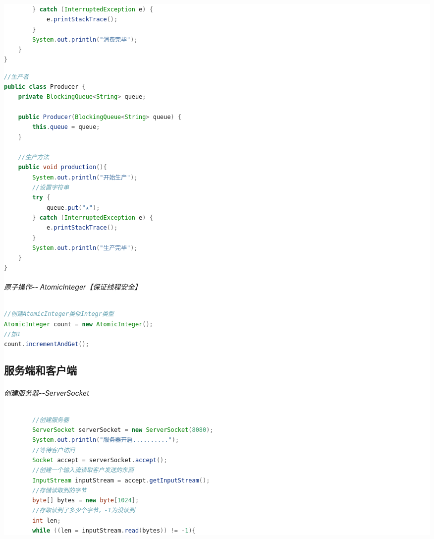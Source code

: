 ```java
        } catch (InterruptedException e) {
            e.printStackTrace();
        }
        System.out.println("消费完毕");
    }
}
```

```java
//生产者
public class Producer {
    private BlockingQueue<String> queue;

    public Producer(BlockingQueue<String> queue) {
        this.queue = queue;
    }

    //生产方法
    public void production(){
        System.out.println("开始生产");
        //设置字符串
        try {
            queue.put("★");
        } catch (InterruptedException e) {
            e.printStackTrace();
        }
        System.out.println("生产完毕");
    }
}
```



###### 原子操作-- AtomicInteger【保证线程安全】

```java
//创建AtomicInteger类似Integr类型
AtomicInteger count = new AtomicInteger();
//加1
count.incrementAndGet();
```













## 服务端和客户端

###### 创建服务器--ServerSocket

```java
		//创建服务器
        ServerSocket serverSocket = new ServerSocket(8080);
        System.out.println("服务器开启..........");
        //等待客户访问
        Socket accept = serverSocket.accept();
        //创建一个输入流读取客户发送的东西
        InputStream inputStream = accept.getInputStream();
        //存储读取到的字节
        byte[] bytes = new byte[1024];
        //存取读到了多少个字节，-1为没读到
        int len;
        while ((len = inputStream.read(bytes)) != -1){
```